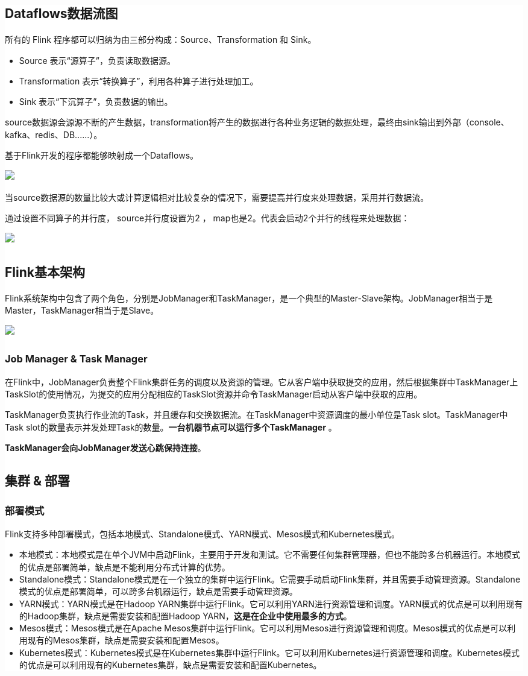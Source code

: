 ## Dataflows数据流图

所有的 Flink 程序都可以归纳为由三部分构成：Source、Transformation 和 Sink。

- Source 表示“源算子”，负责读取数据源。

- Transformation 表示“转换算子”，利用各种算子进行处理加工。

- Sink 表示“下沉算子”，负责数据的输出。

source数据源会源源不断的产生数据，transformation将产生的数据进行各种业务逻辑的数据处理，最终由sink输出到外部（console、kafka、redis、DB......）。

基于Flink开发的程序都能够映射成一个Dataflows。

![](https://mmbiz.qpic.cn/mmbiz_png/jC8rtGdWScMFdkqmnnJ526HR8ktibGOLptqzt0pibVTiazpib2DbAt6DJKrqnSX5iaJdgt2ShOAF8ibGz7MBVScwiaxCQ/640?wx_fmt=png)

当source数据源的数量比较大或计算逻辑相对比较复杂的情况下，需要提高并行度来处理数据，采用并行数据流。

通过设置不同算子的并行度， source并行度设置为2 ， map也是2。代表会启动2个并行的线程来处理数据：

![](https://mmbiz.qpic.cn/mmbiz_png/jC8rtGdWScMFdkqmnnJ526HR8ktibGOLpCaXHUMG7RLn3A4FX2Pq4SqcvwdAFhN74T5lcquFZEA37untZibCObsw/640?wx_fmt=png)

## Flink基本架构

Flink系统架构中包含了两个角色，分别是JobManager和TaskManager，是一个典型的Master-Slave架构。JobManager相当于是Master，TaskManager相当于是Slave。

![](https://mmbiz.qpic.cn/mmbiz_png/jC8rtGdWScMFdkqmnnJ526HR8ktibGOLpvf34vfkbzvdq19zWJoAMNNMVJkWI5tgc1r2Xwcc0w07sswUricnibNQA/640?wx_fmt=png)

### Job Manager & Task Manager

在Flink中，JobManager负责整个Flink集群任务的调度以及资源的管理。它从客户端中获取提交的应用，然后根据集群中TaskManager上TaskSlot的使用情况，为提交的应用分配相应的TaskSlot资源并命令TaskManager启动从客户端中获取的应用。

TaskManager负责执行作业流的Task，并且缓存和交换数据流。在TaskManager中资源调度的最小单位是Task slot。TaskManager中Task slot的数量表示并发处理Task的数量。**一台机器节点可以运行多个TaskManager** 。

**TaskManager会向JobManager发送心跳保持连接**。

## 集群 & 部署

### 部署模式

Flink支持多种部署模式，包括本地模式、Standalone模式、YARN模式、Mesos模式和Kubernetes模式。

- 本地模式：本地模式是在单个JVM中启动Flink，主要用于开发和测试。它不需要任何集群管理器，但也不能跨多台机器运行。本地模式的优点是部署简单，缺点是不能利用分布式计算的优势。
- Standalone模式：Standalone模式是在一个独立的集群中运行Flink。它需要手动启动Flink集群，并且需要手动管理资源。Standalone模式的优点是部署简单，可以跨多台机器运行，缺点是需要手动管理资源。
- YARN模式：YARN模式是在Hadoop YARN集群中运行Flink。它可以利用YARN进行资源管理和调度。YARN模式的优点是可以利用现有的Hadoop集群，缺点是需要安装和配置Hadoop YARN，**这是在企业中使用最多的方式**。
- Mesos模式：Mesos模式是在Apache Mesos集群中运行Flink。它可以利用Mesos进行资源管理和调度。Mesos模式的优点是可以利用现有的Mesos集群，缺点是需要安装和配置Mesos。
- Kubernetes模式：Kubernetes模式是在Kubernetes集群中运行Flink。它可以利用Kubernetes进行资源管理和调度。Kubernetes模式的优点是可以利用现有的Kubernetes集群，缺点是需要安装和配置Kubernetes。
